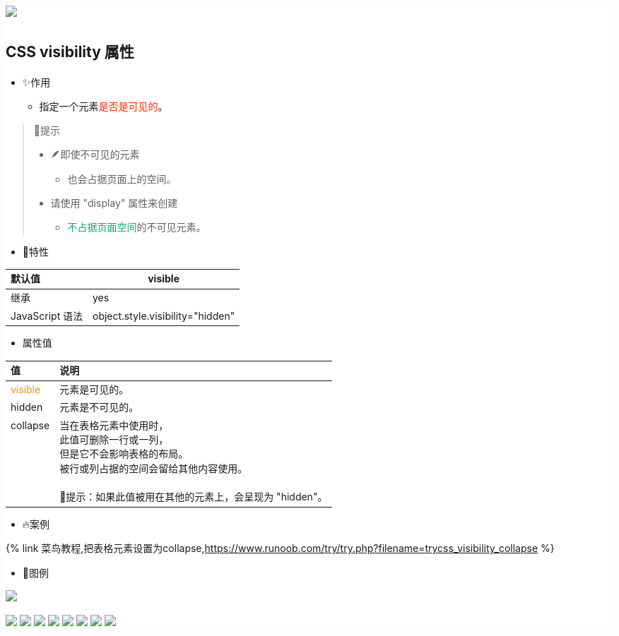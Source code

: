 ![](https://cdn.staticaly.com/gh/xy055878/picGoDrawingBed@main/imgs/image-20230505202631005.png)

## CSS visibility 属性

- ✨作用

  - 指定一个元素<font color='#FF2D00'>是否是可见的</font>。


> 🔔提示
>
> - 🪶即使不可见的元素
>   - 也会占据页面上的空间。
>
> - 请使用 "display" 属性来创建
>   - <font color='#00b16a'>不占据页面空间</font>的不可见元素。

- 🎯特性


| 默认值          | visible                            |
| :-------------- | ---------------------------------- |
| 继承            | yes                                |
| JavaScript 语法 | object.style.visibility="hidden" |

- 属性值


| 值                                   | 说明                                                         |
| :----------------------------------- | :----------------------------------------------------------- |
| <font color='#FF8C00'>visible</font> | 元素是可见的。                                               |
| hidden                               | 元素是不可见的。<br />                                       |
| collapse                             | 当在表格元素中使用时，<br />此值可删除一行或一列，<br />但是它不会影响表格的布局。<br />被行或列占据的空间会留给其他内容使用。<br /><br />🔔提示：如果此值被用在其他的元素上，会呈现为 "hidden"。 |

- 🔥案例


{% link 菜鸟教程,把表格元素设置为collapse,https://www.runoob.com/try/try.php?filename=trycss_visibility_collapse %}

- 💫图例

![](https://cdn.staticaly.com/gh/xy055878/picGoDrawingBed@main/imgs/image-20230505202636341.png)

![](https://cdn.staticaly.com/gh/xy055878/picGoDrawingBed@main/imgs/image-20230505202639250.png)
![](https://cdn.staticaly.com/gh/xy055878/picGoDrawingBed@main/imgs/image-20230505202644757.png)
![](https://cdn.staticaly.com/gh/xy055878/picGoDrawingBed@main/imgs/image-20230505202646729.png)
![](https://cdn.staticaly.com/gh/xy055878/picGoDrawingBed@main/imgs/image-20230505202649696.png)
![](https://cdn.staticaly.com/gh/xy055878/picGoDrawingBed@main/imgs/image-20230505202652946.png)
![](https://cdn.staticaly.com/gh/xy055878/picGoDrawingBed@main/imgs/image-20230505202655883.png)
![](https://cdn.staticaly.com/gh/xy055878/picGoDrawingBed@main/imgs/image-20230505202658563.png)
![](https://cdn.staticaly.com/gh/xy055878/picGoDrawingBed@main/imgs/image-20230505202700759.png)
